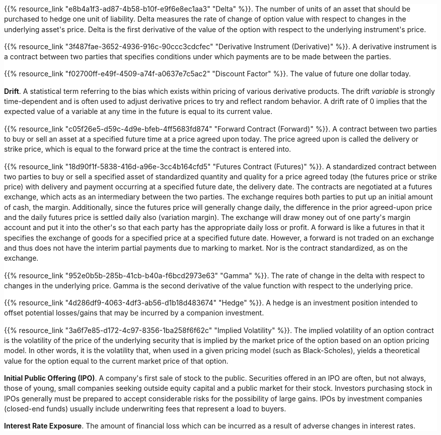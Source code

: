 {{% resource_link "e8b4a1f3-ad87-4b58-b10f-e9f6e8ec1aa3" "Delta" %}}. The number of units of an asset that should be purchased to hedge one unit of liability. Delta measures the rate of change of option value with respect to changes in the underlying asset's price. Delta is the first derivative of the value of the option with respect to the underlying instrument's price.

{{% resource_link "3f487fae-3652-4936-916c-90ccc3cdcfec" "Derivative Instrument (Derivative)" %}}. A derivative instrument is a contract between two parties that specifies conditions under which payments are to be made between the parties.

{{% resource_link "f02700ff-e49f-4509-a74f-a0637e7c5ac2" "Discount Factor" %}}. The value of future one dollar today.

**Drift**. A statistical term referring to the bias which exists within pricing of various derivative products. The drift _variable_ is strongly time-dependent and is often used to adjust derivative prices to try and reflect random behavior. A drift rate of 0 implies that the expected value of a variable at any time in the future is equal to its current value.

{{% resource_link "c05f26e5-d59c-4d9e-bfeb-4ff5683fd874" "Forward Contract (Forward)" %}}. A contract between two parties to buy or sell an asset at a specified future time at a price agreed upon today. The price agreed upon is called the delivery or strike price, which is equal to the forward price at the time the contract is entered into.

{{% resource_link "18d90f1f-5838-416d-a96e-3cc4b164cfd5" "Futures Contract (Futures)" %}}. A standardized contract between two parties to buy or sell a specified asset of standardized quantity and quality for a price agreed today (the futures price or strike price) with delivery and payment occurring at a specified future date, the delivery date. The contracts are negotiated at a futures exchange, which acts as an intermediary between the two parties. The exchange requires both parties to put up an initial amount of cash, the margin. Additionally, since the futures price will generally change daily, the difference in the prior agreed-upon price and the daily futures price is settled daily also (variation margin). The exchange will draw money out of one party's margin account and put it into the other's so that each party has the appropriate daily loss or profit. A forward is like a futures in that it specifies the exchange of goods for a specified price at a specified future date. However, a forward is not traded on an exchange and thus does not have the interim partial payments due to marking to market. Nor is the contract standardized, as on the exchange.

{{% resource_link "952e0b5b-285b-41cb-b40a-f6bcd2973e63" "Gamma" %}}. The rate of change in the delta with respect to changes in the underlying price. Gamma is the second derivative of the value function with respect to the underlying price.

{{% resource_link "4d286df9-4063-4df3-ab56-d1b18d483674" "Hedge" %}}. A hedge is an investment position intended to offset potential losses/gains that may be incurred by a companion investment.

{{% resource_link "3a6f7e85-d172-4c97-8356-1ba258f6f62c" "Implied Volatility" %}}. The implied volatility of an option contract is the volatility of the price of the underlying security that is implied by the market price of the option based on an option pricing model. In other words, it is the volatility that, when used in a given pricing model (such as Black-Scholes), yields a theoretical value for the option equal to the current market price of that option.

**Initial Public Offering (IPO)**. A company's first sale of stock to the public. Securities offered in an IPO are often, but not always, those of young, small companies seeking outside equity capital and a public market for their stock. Investors purchasing stock in IPOs generally must be prepared to accept considerable risks for the possibility of large gains. IPOs by investment companies (closed-end funds) usually include underwriting fees that represent a load to buyers.

**Interest Rate Exposure**. The amount of financial loss which can be incurred as a result of adverse changes in interest rates.
